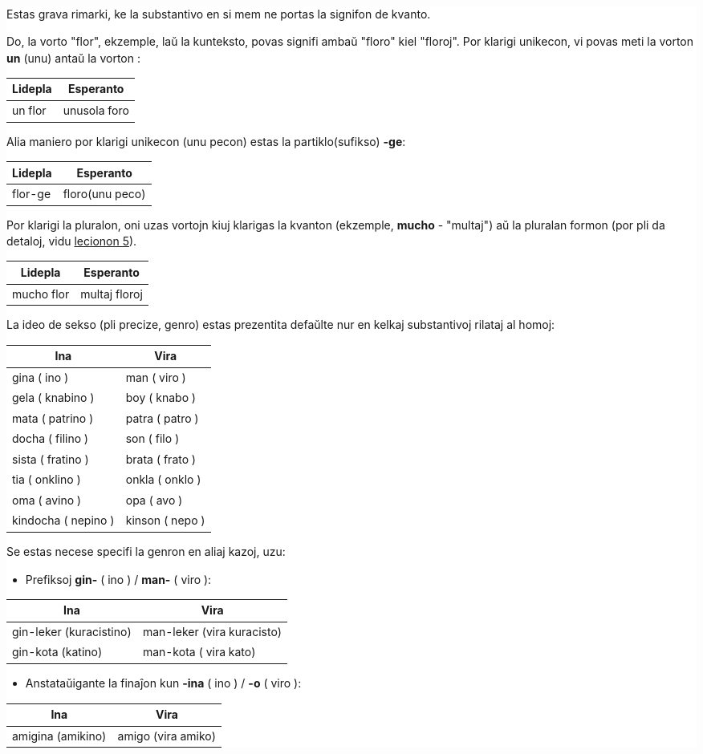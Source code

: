 Estas grava rimarki, ke la substantivo en si mem ne portas la signifon de kvanto.

Do, la vorto "flor", ekzemple, laŭ la kunteksto, povas signifi ambaŭ "floro" kiel "floroj". Por klarigi unikecon, vi povas meti la vorton **un** (unu) antaŭ la vorton :

| Lidepla | Esperanto    |
| ------- | ------------ |
| un flor | unusola foro |

Alia maniero por klarigi unikecon (unu pecon) estas la partiklo(sufikso) **-ge**:

| Lidepla | Esperanto       |
| ------- | --------------- |
| flor-ge | floro(unu peco) |

Por klarigi la pluralon, oni uzas vortojn kiuj klarigas la kvanton (ekzemple, **mucho** - "multaj") aŭ la pluralan formon (por pli da detaloj, vidu [lecionon 5](./leciono5.md)).

| Lidepla    | Esperanto     |
| ---------- | ------------- |
| mucho flor | multaj floroj |

La ideo de sekso (pli precize, genro) estas prezentita defaŭlte nur en kelkaj substantivoj rilataj al homoj:

| Ina                 | Vira            |
| ------------------- | --------------- |
| gina ( ino )        | man ( viro )    |
| gela ( knabino )    | boy ( knabo )   |
| mata ( patrino )    | patra ( patro ) |
| docha ( filino )    | son ( filo )    |
| sista ( fratino )   | brata ( frato ) |
| tia ( onklino )     | onkla ( onklo ) |
| oma ( avino )       | opa ( avo )     |
| kindocha ( nepino ) | kinson ( nepo ) |

Se estas necese specifi la genron en aliaj kazoj, uzu:

- Prefiksoj **gin-** ( ino ) / **man-** ( viro ):

| Ina                     | Vira                       |
| ----------------------- | -------------------------- |
| gin-leker (kuracistino) | man-leker (vira kuracisto) |
| gin-kota (katino)       | man-kota ( vira kato)      |

- Anstataŭigante la finaĵon kun **-ina** ( ino ) / **-o** ( viro ):

| Ina               | Vira               |
| ----------------- | ------------------ |
| amigina (amikino) | amigo (vira amiko) |
